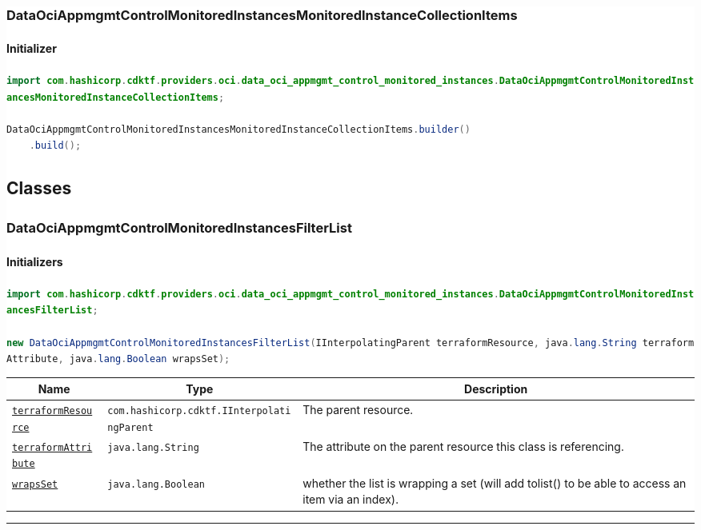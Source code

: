 
### DataOciAppmgmtControlMonitoredInstancesMonitoredInstanceCollectionItems <a name="DataOciAppmgmtControlMonitoredInstancesMonitoredInstanceCollectionItems" id="rhizo-co-terraform-provider-oci.dataOciAppmgmtControlMonitoredInstances.DataOciAppmgmtControlMonitoredInstancesMonitoredInstanceCollectionItems"></a>

#### Initializer <a name="Initializer" id="rhizo-co-terraform-provider-oci.dataOciAppmgmtControlMonitoredInstances.DataOciAppmgmtControlMonitoredInstancesMonitoredInstanceCollectionItems.Initializer"></a>

```java
import com.hashicorp.cdktf.providers.oci.data_oci_appmgmt_control_monitored_instances.DataOciAppmgmtControlMonitoredInstancesMonitoredInstanceCollectionItems;

DataOciAppmgmtControlMonitoredInstancesMonitoredInstanceCollectionItems.builder()
    .build();
```


## Classes <a name="Classes" id="Classes"></a>

### DataOciAppmgmtControlMonitoredInstancesFilterList <a name="DataOciAppmgmtControlMonitoredInstancesFilterList" id="rhizo-co-terraform-provider-oci.dataOciAppmgmtControlMonitoredInstances.DataOciAppmgmtControlMonitoredInstancesFilterList"></a>

#### Initializers <a name="Initializers" id="rhizo-co-terraform-provider-oci.dataOciAppmgmtControlMonitoredInstances.DataOciAppmgmtControlMonitoredInstancesFilterList.Initializer"></a>

```java
import com.hashicorp.cdktf.providers.oci.data_oci_appmgmt_control_monitored_instances.DataOciAppmgmtControlMonitoredInstancesFilterList;

new DataOciAppmgmtControlMonitoredInstancesFilterList(IInterpolatingParent terraformResource, java.lang.String terraformAttribute, java.lang.Boolean wrapsSet);
```

| **Name** | **Type** | **Description** |
| --- | --- | --- |
| <code><a href="#rhizo-co-terraform-provider-oci.dataOciAppmgmtControlMonitoredInstances.DataOciAppmgmtControlMonitoredInstancesFilterList.Initializer.parameter.terraformResource">terraformResource</a></code> | <code>com.hashicorp.cdktf.IInterpolatingParent</code> | The parent resource. |
| <code><a href="#rhizo-co-terraform-provider-oci.dataOciAppmgmtControlMonitoredInstances.DataOciAppmgmtControlMonitoredInstancesFilterList.Initializer.parameter.terraformAttribute">terraformAttribute</a></code> | <code>java.lang.String</code> | The attribute on the parent resource this class is referencing. |
| <code><a href="#rhizo-co-terraform-provider-oci.dataOciAppmgmtControlMonitoredInstances.DataOciAppmgmtControlMonitoredInstancesFilterList.Initializer.parameter.wrapsSet">wrapsSet</a></code> | <code>java.lang.Boolean</code> | whether the list is wrapping a set (will add tolist() to be able to access an item via an index). |

---
